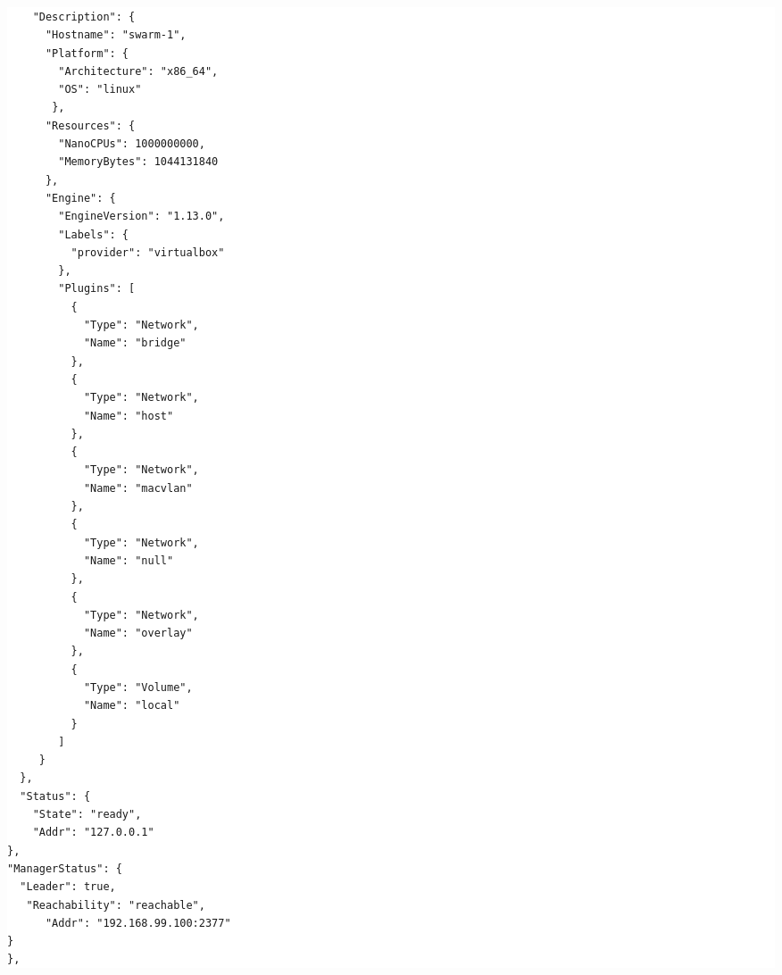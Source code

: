 ```
    "Description": {
      "Hostname": "swarm-1",
      "Platform": {
        "Architecture": "x86_64",
        "OS": "linux"
       },
      "Resources": {
        "NanoCPUs": 1000000000,
        "MemoryBytes": 1044131840
      },
      "Engine": {
        "EngineVersion": "1.13.0",
        "Labels": {
          "provider": "virtualbox"
        },
        "Plugins": [
          {
            "Type": "Network",
            "Name": "bridge"
          },
          {
            "Type": "Network",
            "Name": "host"
          },
          {
            "Type": "Network",
            "Name": "macvlan"
          },
          {
            "Type": "Network",
            "Name": "null"
          },
          {
            "Type": "Network",
            "Name": "overlay"
          },
          {
            "Type": "Volume",
            "Name": "local"
          }
        ]
     }
  },
  "Status": {
    "State": "ready",
    "Addr": "127.0.0.1"
},
"ManagerStatus": {
  "Leader": true,
   "Reachability": "reachable",
      "Addr": "192.168.99.100:2377"
}
},

```
